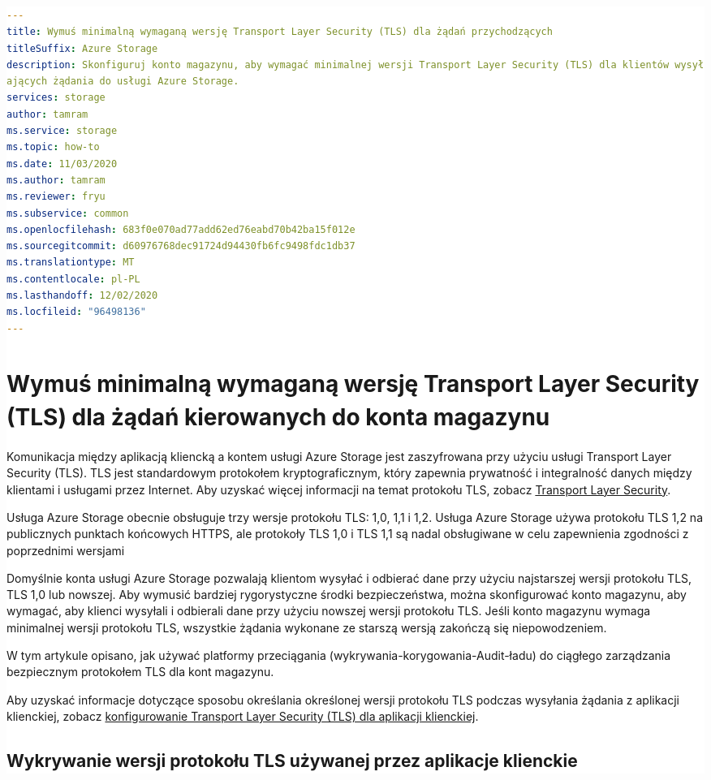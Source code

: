```yaml
---
title: Wymuś minimalną wymaganą wersję Transport Layer Security (TLS) dla żądań przychodzących
titleSuffix: Azure Storage
description: Skonfiguruj konto magazynu, aby wymagać minimalnej wersji Transport Layer Security (TLS) dla klientów wysyłających żądania do usługi Azure Storage.
services: storage
author: tamram
ms.service: storage
ms.topic: how-to
ms.date: 11/03/2020
ms.author: tamram
ms.reviewer: fryu
ms.subservice: common
ms.openlocfilehash: 683f0e070ad77add62ed76eabd70b42ba15f012e
ms.sourcegitcommit: d60976768dec91724d94430fb6fc9498fdc1db37
ms.translationtype: MT
ms.contentlocale: pl-PL
ms.lasthandoff: 12/02/2020
ms.locfileid: "96498136"
---
```

# <a name="enforce-a-minimum-required-version-of-transport-layer-security-tls-for-requests-to-a-storage-account"></a>Wymuś minimalną wymaganą wersję Transport Layer Security (TLS) dla żądań kierowanych do konta magazynu

Komunikacja między aplikacją kliencką a kontem usługi Azure Storage jest zaszyfrowana przy użyciu usługi Transport Layer Security (TLS). TLS jest standardowym protokołem kryptograficznym, który zapewnia prywatność i integralność danych między klientami i usługami przez Internet. Aby uzyskać więcej informacji na temat protokołu TLS, zobacz [Transport Layer Security](https://en.wikipedia.org/wiki/Transport_Layer_Security).

Usługa Azure Storage obecnie obsługuje trzy wersje protokołu TLS: 1,0, 1,1 i 1,2. Usługa Azure Storage używa protokołu TLS 1,2 na publicznych punktach końcowych HTTPS, ale protokoły TLS 1,0 i TLS 1,1 są nadal obsługiwane w celu zapewnienia zgodności z poprzednimi wersjami

Domyślnie konta usługi Azure Storage pozwalają klientom wysyłać i odbierać dane przy użyciu najstarszej wersji protokołu TLS, TLS 1,0 lub nowszej. Aby wymusić bardziej rygorystyczne środki bezpieczeństwa, można skonfigurować konto magazynu, aby wymagać, aby klienci wysyłali i odbierali dane przy użyciu nowszej wersji protokołu TLS. Jeśli konto magazynu wymaga minimalnej wersji protokołu TLS, wszystkie żądania wykonane ze starszą wersją zakończą się niepowodzeniem.

W tym artykule opisano, jak używać platformy przeciągania (wykrywania-korygowania-Audit-ładu) do ciągłego zarządzania bezpiecznym protokołem TLS dla kont magazynu.

Aby uzyskać informacje dotyczące sposobu określania określonej wersji protokołu TLS podczas wysyłania żądania z aplikacji klienckiej, zobacz [konfigurowanie Transport Layer Security (TLS) dla aplikacji klienckiej](transport-layer-security-configure-client-version.md).

## <a name="detect-the-tls-version-used-by-client-applications"></a>Wykrywanie wersji protokołu TLS używanej przez aplikacje klienckie
